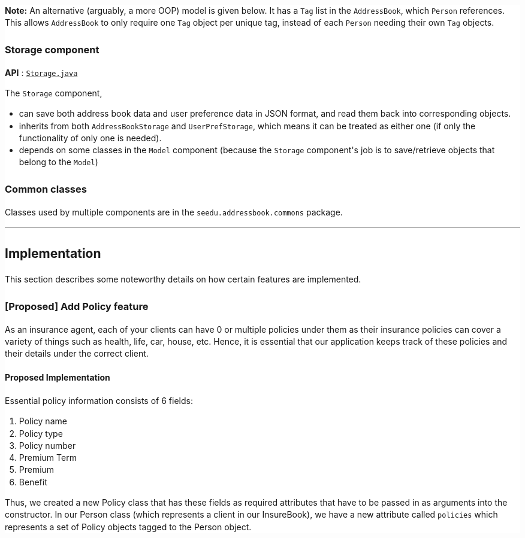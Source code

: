 <box type="info" seamless>

**Note:** An alternative (arguably, a more OOP) model is given below. It has a `Tag` list in the `AddressBook`, which `Person` references. This allows `AddressBook` to only require one `Tag` object per unique tag, instead of each `Person` needing their own `Tag` objects.<br>

<puml src="diagrams/BetterModelClassDiagram.puml" width="450" />

</box>


### Storage component

**API** : [`Storage.java`](https://github.com/AY2324S2-CS2103T-W09-4/tp/blob/master/src/main/java/seedu/address/storage/Storage.java)

<puml src="diagrams/StorageClassDiagram.puml" width="550" />

The `Storage` component,
* can save both address book data and user preference data in JSON format, and read them back into corresponding objects.
* inherits from both `AddressBookStorage` and `UserPrefStorage`, which means it can be treated as either one (if only the functionality of only one is needed).
* depends on some classes in the `Model` component (because the `Storage` component's job is to save/retrieve objects that belong to the `Model`)

### Common classes

Classes used by multiple components are in the `seedu.addressbook.commons` package.

--------------------------------------------------------------------------------------------------------------------

## **Implementation**

This section describes some noteworthy details on how certain features are implemented.

### \[Proposed\] Add Policy feature
As an insurance agent, each of your clients can have 0 or multiple policies under them as their insurance policies can 
cover a variety of things such as health, life, car, house, etc. Hence, it is essential that our application keeps 
track of these policies and their details under the correct client. 

#### Proposed Implementation
Essential policy information consists of 6 fields: 
1. Policy name
2. Policy type
3. Policy number
4. Premium Term
5. Premium
6. Benefit

Thus, we created a new Policy class that has these fields as required attributes that have to be passed in as arguments
into the constructor.
In our Person class (which represents a client in our InsureBook), we have a new attribute called `policies` which
represents a set of Policy objects tagged to the Person object.  
